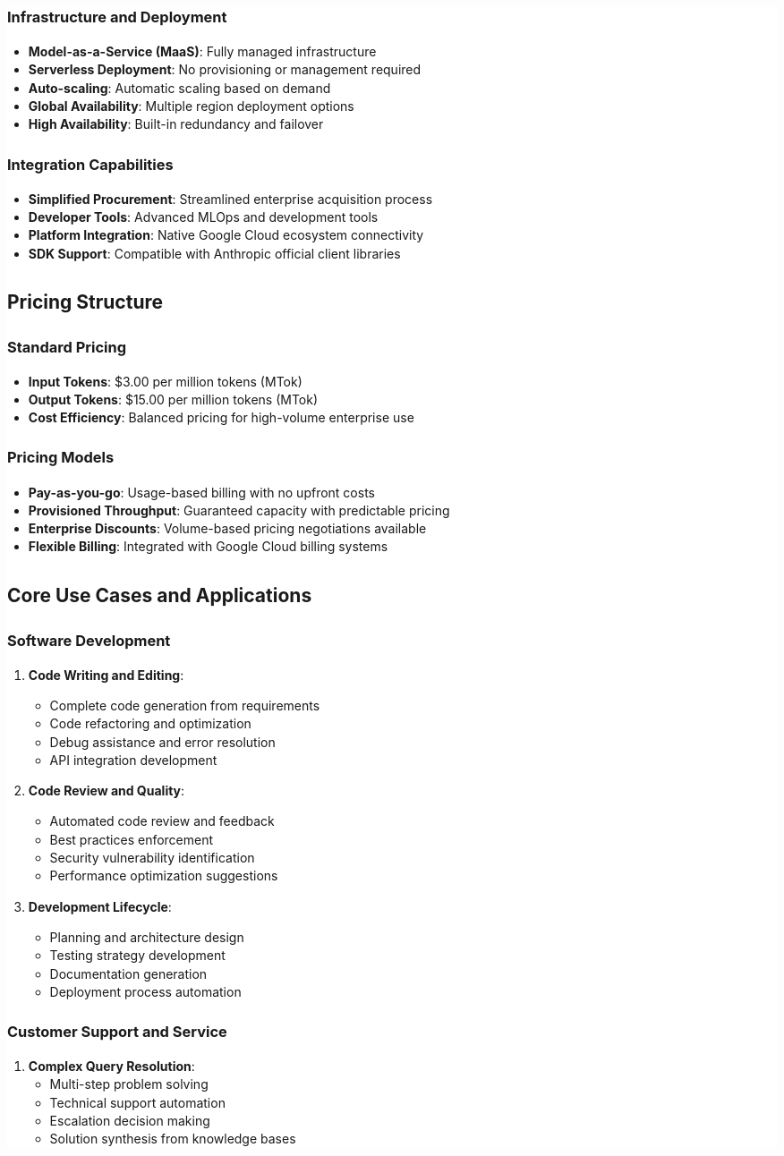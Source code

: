 ### Infrastructure and Deployment
- **Model-as-a-Service (MaaS)**: Fully managed infrastructure
- **Serverless Deployment**: No provisioning or management required
- **Auto-scaling**: Automatic scaling based on demand
- **Global Availability**: Multiple region deployment options
- **High Availability**: Built-in redundancy and failover

### Integration Capabilities
- **Simplified Procurement**: Streamlined enterprise acquisition process
- **Developer Tools**: Advanced MLOps and development tools
- **Platform Integration**: Native Google Cloud ecosystem connectivity
- **SDK Support**: Compatible with Anthropic official client libraries

## Pricing Structure

### Standard Pricing
- **Input Tokens**: $3.00 per million tokens (MTok)
- **Output Tokens**: $15.00 per million tokens (MTok)
- **Cost Efficiency**: Balanced pricing for high-volume enterprise use

### Pricing Models
- **Pay-as-you-go**: Usage-based billing with no upfront costs
- **Provisioned Throughput**: Guaranteed capacity with predictable pricing
- **Enterprise Discounts**: Volume-based pricing negotiations available
- **Flexible Billing**: Integrated with Google Cloud billing systems

## Core Use Cases and Applications

### Software Development
1. **Code Writing and Editing**: 
   - Complete code generation from requirements
   - Code refactoring and optimization
   - Debug assistance and error resolution
   - API integration development

2. **Code Review and Quality**:
   - Automated code review and feedback
   - Best practices enforcement
   - Security vulnerability identification
   - Performance optimization suggestions

3. **Development Lifecycle**:
   - Planning and architecture design
   - Testing strategy development
   - Documentation generation
   - Deployment process automation

### Customer Support and Service
1. **Complex Query Resolution**:
   - Multi-step problem solving
   - Technical support automation
   - Escalation decision making
   - Solution synthesis from knowledge bases
